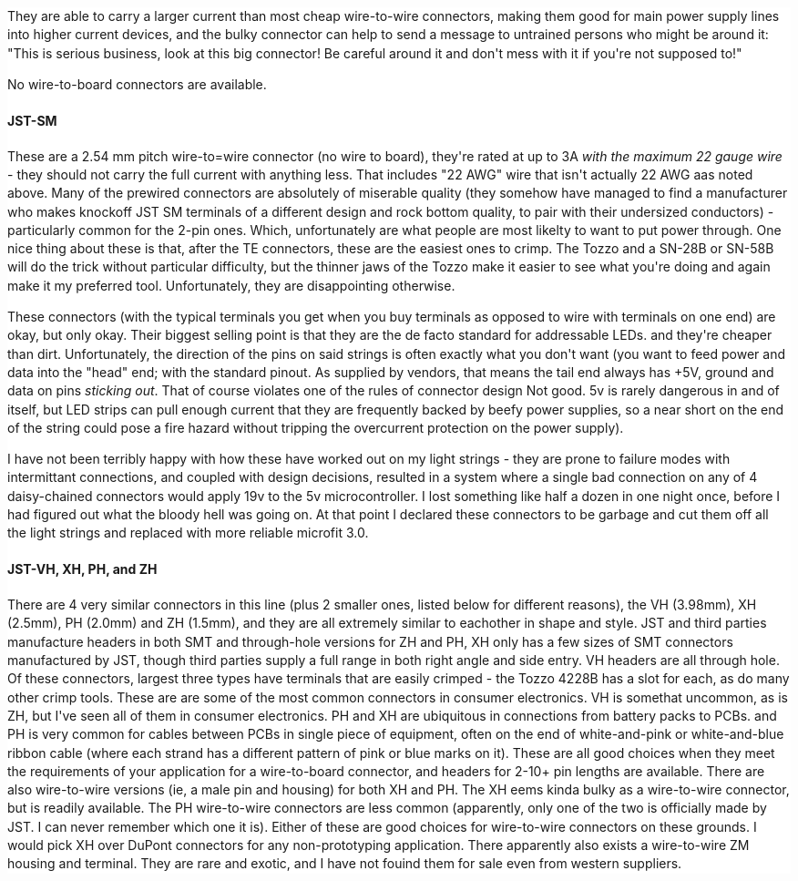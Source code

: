 They are able to carry a larger current than most cheap wire-to-wire connectors, making them good for main power supply lines into higher current devices, and the bulky connector can help to send a message to untrained persons who might be around it: "This is serious business, look at this big connector! Be careful around it and don't mess with it if you're not supposed to!"

No wire-to-board connectors are available.

#### JST-SM
These are a 2.54 mm pitch wire-to=wire connector (no wire to board), they're rated at up to 3A *with the maximum 22 gauge wire* - they should not carry the full current with anything less. That includes "22 AWG" wire that isn't actually 22 AWG aas noted above. Many of the prewired connectors are absolutely of miserable quality (they somehow have managed to find a manufacturer who makes knockoff JST SM terminals of a different design and rock bottom quality, to pair with their undersized conductors) - particularly common for the 2-pin ones. Which, unfortunately are what people are most likelty to want to put power through. One nice thing about these is that, after the TE connectors, these are the easiest ones to crimp. The Tozzo and a SN-28B or SN-58B will do the trick without particular difficulty, but the thinner jaws of the Tozzo make it easier to see what you're doing and again make it my preferred tool. Unfortunately, they are disappointing otherwise.

These connectors (with the typical terminals you get when you buy terminals as opposed to wire with terminals on one end) are okay, but only okay. Their biggest selling point is that they are the de facto standard for addressable LEDs. and they're cheaper than dirt. Unfortunately, the direction of the pins on said strings is often exactly what you don't want (you want to feed power and data into the "head" end; with the standard pinout. As supplied by vendors, that means the tail end always has +5V, ground and data on pins *sticking out*. That of course violates one of the rules of connector design Not good. 5v is rarely dangerous in and of itself, but LED strips can pull enough current that they are frequently backed by beefy power supplies, so a near short on the end of the string could pose a fire hazard without tripping the overcurrent protection on the power supply).

I have not been terribly happy with how these have worked out on my light strings - they are prone to failure modes with intermittant connections, and coupled with design decisions, resulted in a system where a single bad connection on any of 4 daisy-chained connectors would apply 19v to the 5v microcontroller. I lost something like half a dozen in one night once, before I had figured out what the bloody hell was going on. At that point I declared these connectors to be garbage and cut them off all the light strings and replaced with more reliable microfit 3.0.

#### JST-VH, XH, PH, and ZH
There are 4 very similar connectors in this line (plus 2 smaller ones, listed below for different reasons), the VH (3.98mm), XH (2.5mm), PH (2.0mm) and ZH (1.5mm), and they are all extremely similar to eachother in shape and style. JST and third parties manufacture headers in both SMT and through-hole versions for ZH and PH, XH only has a few sizes of SMT connectors manufactured by JST, though third parties supply a full range in both right angle and side entry. VH headers are all through hole. Of these connectors, largest three types have terminals that are easily crimped - the Tozzo 4228B has a slot for each, as do many other crimp tools. These are are some of the most common connectors in consumer electronics. VH is somethat uncommon, as is ZH, but I've seen all of them in consumer electronics. PH and XH are ubiquitous in connections from battery packs to PCBs. and PH is very common for cables between PCBs in single piece of equipment, often on the end of white-and-pink or white-and-blue ribbon cable  (where each strand has a different pattern of pink or blue marks on it). These are all good choices when they meet the requirements of your application for a wire-to-board connector, and headers for 2-10+ pin lengths are available. There are also wire-to-wire versions (ie, a male pin and housing) for both XH and PH. The XH eems kinda bulky as a wire-to-wire connector, but is readily available. The PH wire-to-wire connectors are less common (apparently, only one of the two is officially made by JST. I can never remember which one it is). Either of these are good choices for wire-to-wire connectors on these grounds. I would pick XH over DuPont connectors for any non-prototyping application. There apparently also exists a wire-to-wire ZM housing and terminal. They are rare and exotic, and I have not fouind them for sale even from western suppliers.

